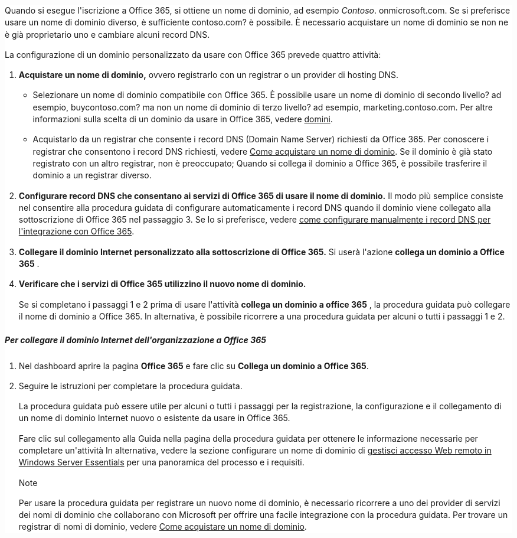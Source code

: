  Quando si esegue l'iscrizione a Office 365, si ottiene un nome di dominio, ad esempio *Contoso*. onmicrosoft.com. Se si preferisce usare un nome di dominio diverso, è sufficiente contoso.com? è possibile. È necessario acquistare un nome di dominio se non ne è già proprietario uno e cambiare alcuni record DNS.  
  
 La configurazione di un dominio personalizzato da usare con Office 365 prevede quattro attività:  
  
1. **Acquistare un nome di dominio,** ovvero registrarlo con un registrar o un provider di hosting DNS.  
  
   -   Selezionare un nome di dominio compatibile con Office 365. È possibile usare un nome di dominio di secondo livello? ad esempio, buycontoso.com? ma non un nome di dominio di terzo livello? ad esempio, marketing.contoso.com. Per altre informazioni sulla scelta di un dominio da usare in Office 365, vedere [domini](https://technet.microsoft.com/library/office-365-domains.aspx).  
  
   -   Acquistarlo da un registrar che consente i record DNS (Domain Name Server) richiesti da Office 365. Per conoscere i registrar che consentono i record DNS richiesti, vedere [Come acquistare un nome di dominio](https://office.microsoft.com/office365-suite-help/how-to-buy-a-domain-name-HA102819883.aspx?CTT=5&origin=HA102818660). Se il dominio è già stato registrato con un altro registrar, non è preoccupato; Quando si collega il dominio a Office 365, è possibile trasferire il dominio a un registrar diverso.  
  
2. **Configurare record DNS che consentano ai servizi di Office 365 di usare il nome di dominio.** Il modo più semplice consiste nel consentire alla procedura guidata di configurare automaticamente i record DNS quando il dominio viene collegato alla sottoscrizione di Office 365 nel passaggio 3. Se lo si preferisce, vedere [come configurare manualmente i record DNS per l'integrazione con Office 365](#BKMK_ManuallyConfigureDNS).  
  
3. **Collegare il dominio Internet personalizzato alla sottoscrizione di Office 365.** Si userà l'azione **collega un dominio a Office 365** .  
  
4. **Verificare che i servizi di Office 365 utilizzino il nuovo nome di dominio.**  
  
   Se si completano i passaggi 1 e 2 prima di usare l'attività **collega un dominio a office 365** , la procedura guidata può collegare il nome di dominio a Office 365. In alternativa, è possibile ricorrere a una procedura guidata per alcuni o tutti i passaggi 1 e 2.  
  
##### <a name="to-link-your-organizations-internet-domain-to-office-365"></a>Per collegare il dominio Internet dell'organizzazione a Office 365  
  
1.  Nel dashboard aprire la pagina **Office 365** e fare clic su **Collega un dominio a Office 365**.  
  
2.  Seguire le istruzioni per completare la procedura guidata.  
  
     La procedura guidata può essere utile per alcuni o tutti i passaggi per la registrazione, la configurazione e il collegamento di un nome di dominio Internet nuovo o esistente da usare in Office 365.  
  
     Fare clic sul collegamento alla Guida nella pagina della procedura guidata per ottenere le informazione necessarie per completare un'attività In alternativa, vedere la sezione configurare un nome di dominio di [gestisci accesso Web remoto in Windows Server Essentials](https://technet.microsoft.com/library/jj628152\(d=printer\).aspx) per una panoramica del processo e i requisiti.  
  
    > [!NOTE]
    >  Per usare la procedura guidata per registrare un nuovo nome di dominio, è necessario ricorrere a uno dei provider di servizi dei nomi di dominio che collaborano con Microsoft per offrire una facile integrazione con la procedura guidata. Per trovare un registrar di nomi di dominio, vedere [Come acquistare un nome di dominio](https://office.microsoft.com/office365-suite-help/how-to-buy-a-domain-name-HA102819883.aspx?CTT=5&origin=HA102818660).  
  